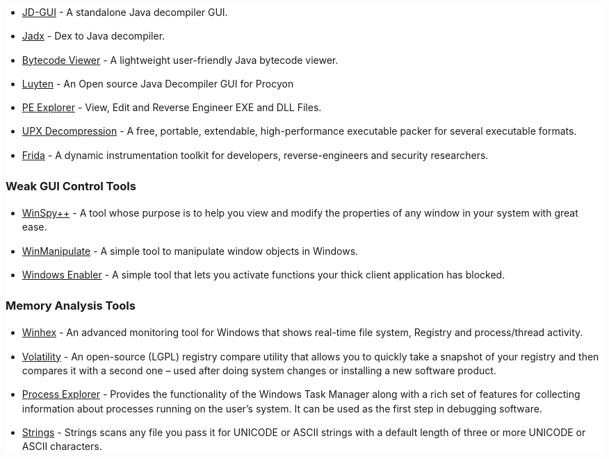 - [JD-GUI](https://github.com/java-decompiler/jd-gui) - A standalone Java decompiler GUI.

- [Jadx](https://github.com/skylot/jadx) - Dex to Java decompiler.

- [Bytecode Viewer](https://github.com/Konloch/bytecode-viewer) - A lightweight user-friendly Java bytecode viewer.

- [Luyten](https://github.com/deathmarine/Luyten) - An Open source Java Decompiler GUI for Procyon

- [PE Explorer](http://www.heaventools.com/overview.htm) - View, Edit and Reverse Engineer EXE and DLL Files.

- [UPX Decompression](https://upx.github.io/) - A free, portable, extendable, high-performance executable packer for several executable formats.

- [Frida](https://frida.re/) - A dynamic instrumentation toolkit for developers, reverse-engineers and security researchers.


### Weak GUI Control Tools

- [WinSpy++](https://www.softpedia.com/get/Programming/Other-Programming-Files/WinSpyPlusPlus.shtml) - A tool whose purpose is to help you view and modify the properties of any window in your system with great ease.

- [WinManipulate](https://github.com/appsecco/winmanipulate) - A simple tool to manipulate window objects in Windows.

- [Windows Enabler](https://windows-enabler.en.uptodown.com/windows) - A simple tool that lets you activate functions your thick client application has blocked.


### Memory Analysis Tools

- [Winhex](https://www.x-ways.net/winhex/index-m.html) - An advanced monitoring tool for Windows that shows real-time file system, Registry and process/thread activity.

- [Volatility](https://github.com/volatilityfoundation/volatility) - An open-source (LGPL) registry compare utility that allows you to quickly take a snapshot of your registry and then compares it with a second one – used after doing system changes or installing a new software product.

- [Process Explorer](https://docs.microsoft.com/en-us/sysinternals/downloads/process-explorer) - Provides the functionality of&nbsp;the&nbsp;Windows Task Manager&nbsp;along with a rich set of features for collecting information about&nbsp;processes&nbsp;running on the user’s system. It can be used as the first step in debugging software.

- [Strings](https://docs.microsoft.com/en-us/sysinternals/downloads/strings) - Strings scans any file you pass it for UNICODE or ASCII strings with a default length of three or more UNICODE or ASCII characters.
